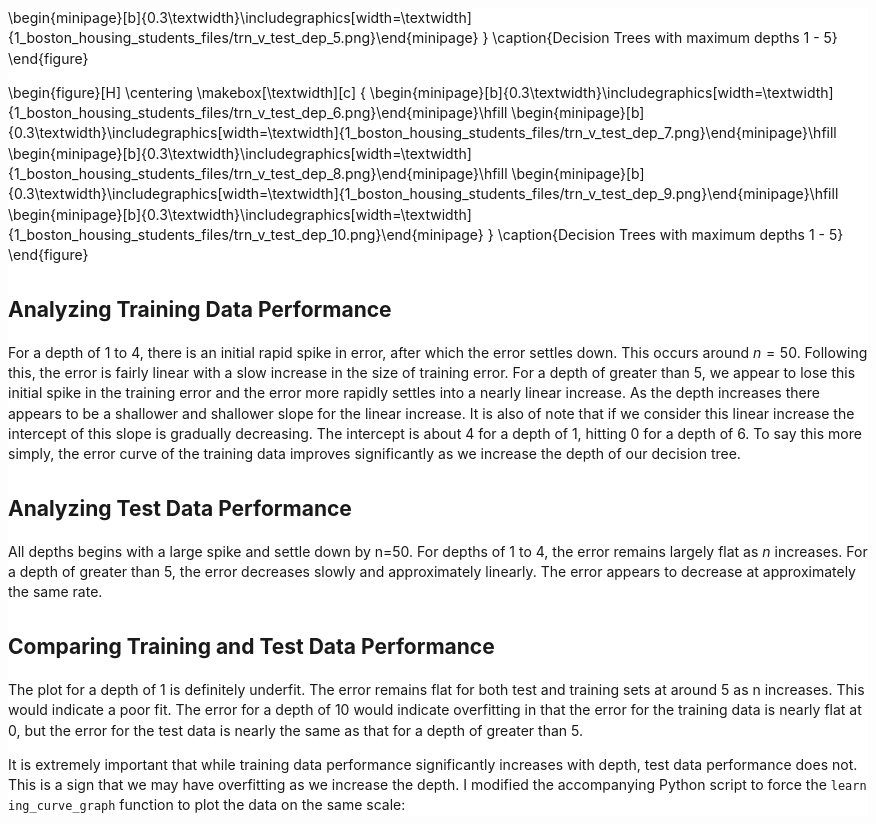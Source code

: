   \begin{minipage}[b]{0.3\textwidth}\includegraphics[width=\textwidth]{1_boston_housing_students_files/trn_v_test_dep_5.png}\end{minipage}
  }
  \caption{Decision Trees with maximum depths 1 - 5}
\end{figure}

\begin{figure}[H]
  \centering
  \makebox[\textwidth][c]
  {
  \begin{minipage}[b]{0.3\textwidth}\includegraphics[width=\textwidth]{1_boston_housing_students_files/trn_v_test_dep_6.png}\end{minipage}\hfill
  \begin{minipage}[b]{0.3\textwidth}\includegraphics[width=\textwidth]{1_boston_housing_students_files/trn_v_test_dep_7.png}\end{minipage}\hfill
  \begin{minipage}[b]{0.3\textwidth}\includegraphics[width=\textwidth]{1_boston_housing_students_files/trn_v_test_dep_8.png}\end{minipage}\hfill
  \begin{minipage}[b]{0.3\textwidth}\includegraphics[width=\textwidth]{1_boston_housing_students_files/trn_v_test_dep_9.png}\end{minipage}\hfill
  \begin{minipage}[b]{0.3\textwidth}\includegraphics[width=\textwidth]{1_boston_housing_students_files/trn_v_test_dep_10.png}\end{minipage}
  }
  \caption{Decision Trees with maximum depths 1 - 5}
\end{figure}

## Analyzing Training Data Performance
  For a depth of 1 to 4, there is an initial rapid spike in error, after which the error settles down.  This occurs around $n=50$.  Following this, the error is fairly linear with a slow increase in the size of training error.  For a depth of greater than 5, we appear to lose this initial spike in the training error and the error more rapidly settles into a nearly linear increase.  As the depth increases there appears to be a shallower and shallower slope for the linear increase.  It is also of note that if we consider this linear increase the intercept of this slope is gradually decreasing.  The intercept is about 4 for a depth of 1, hitting 0 for a depth of 6.  To say this more simply, the error curve of the training data improves significantly as we increase the depth of our decision tree.

## Analyzing Test Data Performance
  All depths begins with a large spike and settle down by n=50.  For depths of 1 to 4, the error remains largely flat as $n$ increases.  For a depth of greater than 5, the error decreases slowly and approximately linearly.  The error appears to decrease at approximately the same rate.

## Comparing Training and Test Data Performance

The plot for a depth of 1 is definitely underfit.  The error remains flat for both test and training sets at around 5 as n increases.  This would indicate a poor fit. The error for a depth of 10 would indicate overfitting in that the error for the training data is nearly flat at 0, but the error for the test data is nearly the same as that for a depth of greater than 5.

It is extremely important that while training data performance significantly increases with depth, test data performance does not.  This is a sign that we may have overfitting as we increase the depth.  I modified the accompanying Python script to force the `learning_curve_graph` function to plot the data on the same scale:


[^Chai]: Chai, Tianfeng, and Roland R.  Draxler.  "Root mean square error (RMSE) or mean absolute error (MAE)?–Arguments against avoiding RMSE in the literature." Geoscientific Model Development 7.3 (2014): 1247-1250.
[^rnau]: http://people.duke.edu/~rnau/compare.htm
[^Hyndmand_Koehler]: Hyndman, Rob J., and Anne B.  Koehler.  "Another look at measures of forecast accuracy." International journal of forecasting 22.4 (2006): 679-688.
[^jamesstat]: James, G., Witten, D., Hastie, T., & Tibshirani, R.  (2013).  An introduction to statistical learning (p.  6).  New York: springer.  Chicago
[^ibid]: Ibid.